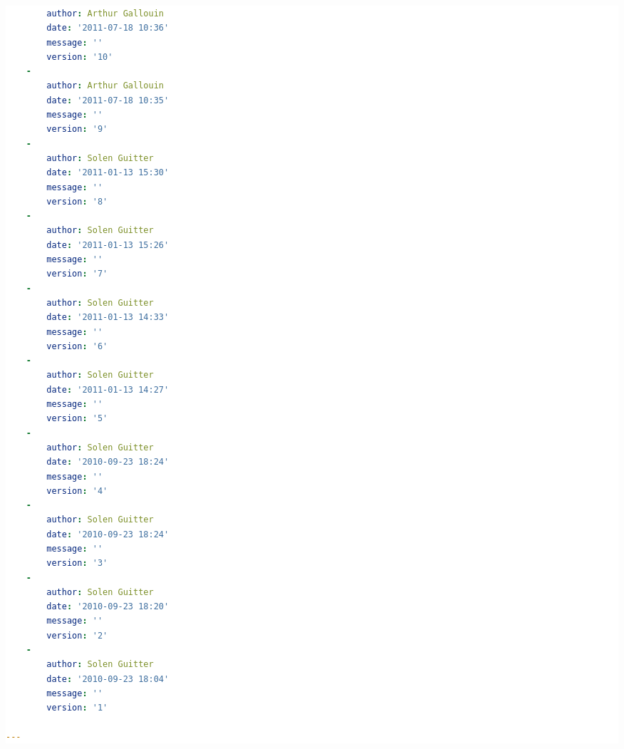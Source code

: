 ```yaml
        author: Arthur Gallouin
        date: '2011-07-18 10:36'
        message: ''
        version: '10'
    - 
        author: Arthur Gallouin
        date: '2011-07-18 10:35'
        message: ''
        version: '9'
    - 
        author: Solen Guitter
        date: '2011-01-13 15:30'
        message: ''
        version: '8'
    - 
        author: Solen Guitter
        date: '2011-01-13 15:26'
        message: ''
        version: '7'
    - 
        author: Solen Guitter
        date: '2011-01-13 14:33'
        message: ''
        version: '6'
    - 
        author: Solen Guitter
        date: '2011-01-13 14:27'
        message: ''
        version: '5'
    - 
        author: Solen Guitter
        date: '2010-09-23 18:24'
        message: ''
        version: '4'
    - 
        author: Solen Guitter
        date: '2010-09-23 18:24'
        message: ''
        version: '3'
    - 
        author: Solen Guitter
        date: '2010-09-23 18:20'
        message: ''
        version: '2'
    - 
        author: Solen Guitter
        date: '2010-09-23 18:04'
        message: ''
        version: '1'

---
```
